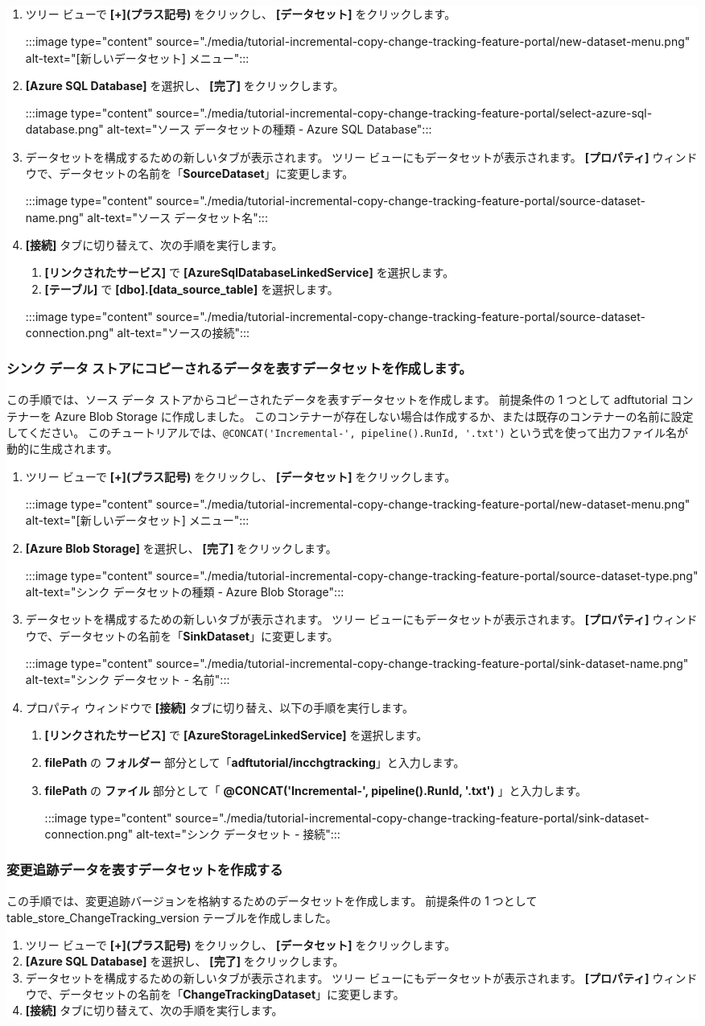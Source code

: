 1. ツリー ビューで **[+]\(プラス記号\)** をクリックし、 **[データセット]** をクリックします。

   :::image type="content" source="./media/tutorial-incremental-copy-change-tracking-feature-portal/new-dataset-menu.png" alt-text="[新しいデータセット] メニュー":::
2. **[Azure SQL Database]** を選択し、 **[完了]** をクリックします。

   :::image type="content" source="./media/tutorial-incremental-copy-change-tracking-feature-portal/select-azure-sql-database.png" alt-text="ソース データセットの種類 - Azure SQL Database":::
3. データセットを構成するための新しいタブが表示されます。 ツリー ビューにもデータセットが表示されます。 **[プロパティ]** ウィンドウで、データセットの名前を「**SourceDataset**」に変更します。

   :::image type="content" source="./media/tutorial-incremental-copy-change-tracking-feature-portal/source-dataset-name.png" alt-text="ソース データセット名":::    
4. **[接続]** タブに切り替えて、次の手順を実行します。

    1. **[リンクされたサービス]** で **[AzureSqlDatabaseLinkedService]** を選択します。
    2. **[テーブル]** で **[dbo].[data_source_table]** を選択します。

   :::image type="content" source="./media/tutorial-incremental-copy-change-tracking-feature-portal/source-dataset-connection.png" alt-text="ソースの接続":::

### <a name="create-a-dataset-to-represent-data-copied-to-sink-data-store"></a>シンク データ ストアにコピーされるデータを表すデータセットを作成します。
この手順では、ソース データ ストアからコピーされたデータを表すデータセットを作成します。 前提条件の 1 つとして adftutorial コンテナーを Azure Blob Storage に作成しました。 このコンテナーが存在しない場合は作成するか、または既存のコンテナーの名前に設定してください。 このチュートリアルでは、`@CONCAT('Incremental-', pipeline().RunId, '.txt')` という式を使って出力ファイル名が動的に生成されます。

1. ツリー ビューで **[+]\(プラス記号\)** をクリックし、 **[データセット]** をクリックします。

   :::image type="content" source="./media/tutorial-incremental-copy-change-tracking-feature-portal/new-dataset-menu.png" alt-text="[新しいデータセット] メニュー":::
2. **[Azure Blob Storage]** を選択し、 **[完了]** をクリックします。

   :::image type="content" source="./media/tutorial-incremental-copy-change-tracking-feature-portal/source-dataset-type.png" alt-text="シンク データセットの種類 - Azure Blob Storage":::
3. データセットを構成するための新しいタブが表示されます。 ツリー ビューにもデータセットが表示されます。 **[プロパティ]** ウィンドウで、データセットの名前を「**SinkDataset**」に変更します。

   :::image type="content" source="./media/tutorial-incremental-copy-change-tracking-feature-portal/sink-dataset-name.png" alt-text="シンク データセット - 名前":::
4. プロパティ ウィンドウで **[接続]** タブに切り替え、以下の手順を実行します。

    1. **[リンクされたサービス]** で **[AzureStorageLinkedService]** を選択します。
    2. **filePath** の **フォルダー** 部分として「**adftutorial/incchgtracking**」と入力します。
    3. **filePath** の **ファイル** 部分として「 **\@CONCAT('Incremental-', pipeline().RunId, '.txt')** 」と入力します。  

       :::image type="content" source="./media/tutorial-incremental-copy-change-tracking-feature-portal/sink-dataset-connection.png" alt-text="シンク データセット - 接続":::

### <a name="create-a-dataset-to-represent-change-tracking-data"></a>変更追跡データを表すデータセットを作成する
この手順では、変更追跡バージョンを格納するためのデータセットを作成します。  前提条件の 1 つとして table_store_ChangeTracking_version テーブルを作成しました。

1. ツリー ビューで **[+]\(プラス記号\)** をクリックし、 **[データセット]** をクリックします。
2. **[Azure SQL Database]** を選択し、 **[完了]** をクリックします。
3. データセットを構成するための新しいタブが表示されます。 ツリー ビューにもデータセットが表示されます。 **[プロパティ]** ウィンドウで、データセットの名前を「**ChangeTrackingDataset**」に変更します。
4. **[接続]** タブに切り替えて、次の手順を実行します。
